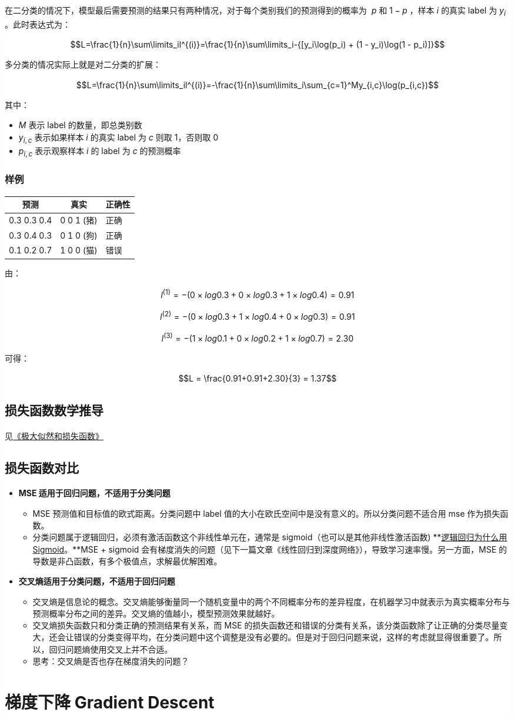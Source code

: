 在二分类的情况下，模型最后需要预测的结果只有两种情况，对于每个类别我们的预测得到的概率为  $p$ 和 $1-p$ ，样本 $i$ 的真实 label 为  $y_i$ 。此时表达式为：

$$L=\frac{1}{n}\sum\limits_il^{(i)}=\frac{1}{n}\sum\limits_i-{[y_i\log(p_i) + (1 - y_i)\log(1 - p_i)]}$$

多分类的情况实际上就是对二分类的扩展：

$$L=\frac{1}{n}\sum\limits_il^{(i)}=-\frac{1}{n}\sum\limits_i\sum_{c=1}^My_{i,c}\log(p_{i,c})$$

其中：
- $M$ 表示 label 的数量，即总类别数
- $y_{i,c}$ 表示如果样本 $i$  的真实 label 为 $c$ 则取 $1$，否则取 $0$
- $p_{i,c}$ 表示观察样本 $i$ 的 label 为 $c$ 的预测概率

### 样例

| 预测	 | 真实	 | 正确性 |
| --- | --- | --- |
| 0.3 0.3 0.4 | 0 0 1 (猪)	 | 正确 |
| 0.3 0.4 0.3 | 0 1 0 (狗) | 正确 |
| 0.1 0.2 0.7 | 1 0 0 (猫) | 错误 |

由：

$$l^{(1)}=-(0 \times log0.3 + 0 \times log0.3 + 1 \times log0.4) = 0.91$$

$$l^{(2)}=-(0 \times log0.3 + 1 \times log0.4 + 0 \times log0.3) = 0.91$$

$$l^{(3)}=-(1 \times log0.1 + 0 \times log0.2 + 1 \times log0.7) = 2.30$$

可得：

$$L = \frac{0.91+0.91+2.30}{3} = 1.37$$

## 损失函数数学推导

见[《极大似然和损失函数》](https://masutangu.com/2022/09/03/rl-math-1/)

## 损失函数对比

* **MSE 适用于回归问题，不适用于分类问题**
    * MSE 预测值和目标值的欧式距离。分类问题中 label 值的大小在欧氏空间中是没有意义的。所以分类问题不适合用 mse 作为损失函数。
    * 分类问题属于逻辑回归，必须有激活函数这个非线性单元在，通常是 sigmoid（也可以是其他非线性激活函数) **[逻辑回归为什么用Sigmoid](https://zhuanlan.zhihu.com/p/59137998)。**MSE + sigmoid 会有梯度消失的问题（见下一篇文章《线性回归到深度网络》），导致学习速率慢。另一方面，MSE 的导数是非凸函数，有多个极值点，求解最优解困难。

* **交叉熵适用于分类问题，不适用于回归问题**
    * 交叉熵是信息论的概念。交叉熵能够衡量同一个随机变量中的两个不同概率分布的差异程度，在机器学习中就表示为真实概率分布与预测概率分布之间的差异。交叉熵的值越小，模型预测效果就越好。
    * 交叉熵损失函数只和分类正确的预测结果有关系，而 MSE 的损失函数还和错误的分类有关系，该分类函数除了让正确的分类尽量变大，还会让错误的分类变得平均，在分类问题中这个调整是没有必要的。但是对于回归问题来说，这样的考虑就显得很重要了。所以，回归问题熵使用交叉上并不合适。
    * 思考：交叉熵是否也存在梯度消失的问题？

# 梯度下降 **Gradient Descent**
